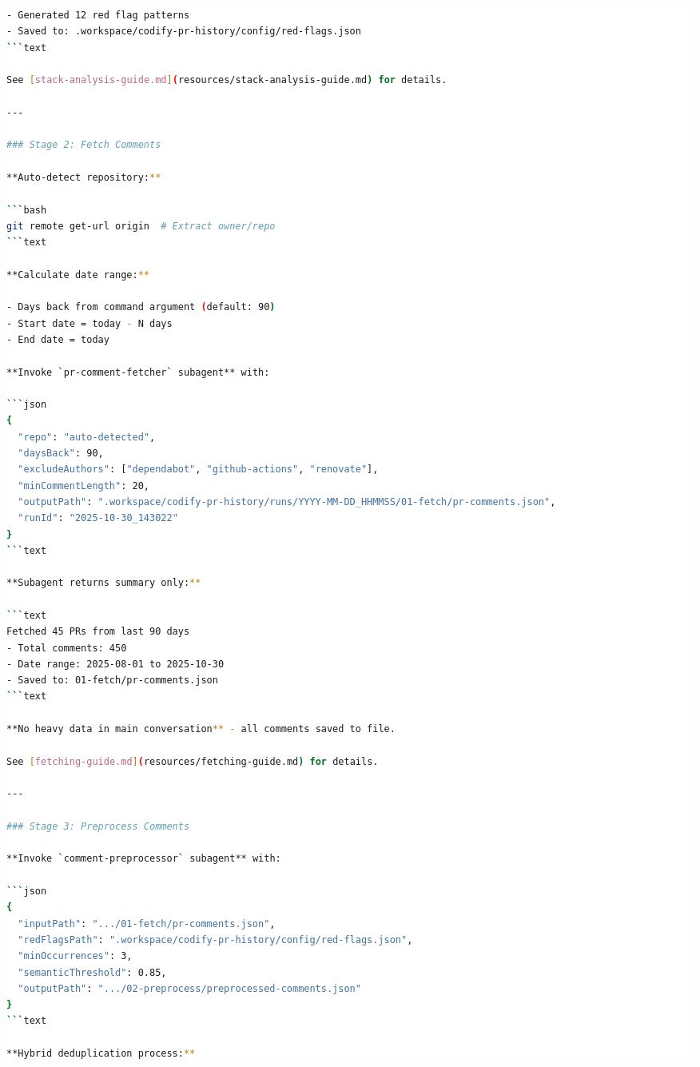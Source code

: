 ```bash
- Generated 12 red flag patterns
- Saved to: .workspace/codify-pr-history/config/red-flags.json
```text

See [stack-analysis-guide.md](resources/stack-analysis-guide.md) for details.

---

### Stage 2: Fetch Comments

**Auto-detect repository:**

```bash
git remote get-url origin  # Extract owner/repo
```text

**Calculate date range:**

- Days back from command argument (default: 90)
- Start date = today - N days
- End date = today

**Invoke `pr-comment-fetcher` subagent** with:

```json
{
  "repo": "auto-detected",
  "daysBack": 90,
  "excludeAuthors": ["dependabot", "github-actions", "renovate"],
  "minCommentLength": 20,
  "outputPath": ".workspace/codify-pr-history/runs/YYYY-MM-DD_HHMMSS/01-fetch/pr-comments.json",
  "runId": "2025-10-30_143022"
}
```text

**Subagent returns summary only:**

```text
Fetched 45 PRs from last 90 days
- Total comments: 450
- Date range: 2025-08-01 to 2025-10-30
- Saved to: 01-fetch/pr-comments.json
```text

**No heavy data in main conversation** - all comments saved to file.

See [fetching-guide.md](resources/fetching-guide.md) for details.

---

### Stage 3: Preprocess Comments

**Invoke `comment-preprocessor` subagent** with:

```json
{
  "inputPath": ".../01-fetch/pr-comments.json",
  "redFlagsPath": ".workspace/codify-pr-history/config/red-flags.json",
  "minOccurrences": 3,
  "semanticThreshold": 0.85,
  "outputPath": ".../02-preprocess/preprocessed-comments.json"
}
```text

**Hybrid deduplication process:**
```